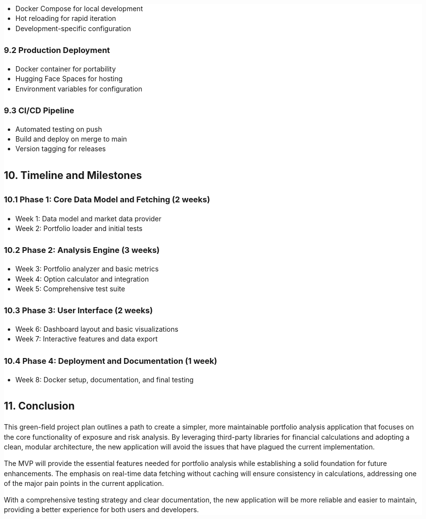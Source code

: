 - Docker Compose for local development
- Hot reloading for rapid iteration
- Development-specific configuration

### 9.2 Production Deployment

- Docker container for portability
- Hugging Face Spaces for hosting
- Environment variables for configuration

### 9.3 CI/CD Pipeline

- Automated testing on push
- Build and deploy on merge to main
- Version tagging for releases

## 10. Timeline and Milestones

### 10.1 Phase 1: Core Data Model and Fetching (2 weeks)

- Week 1: Data model and market data provider
- Week 2: Portfolio loader and initial tests

### 10.2 Phase 2: Analysis Engine (3 weeks)

- Week 3: Portfolio analyzer and basic metrics
- Week 4: Option calculator and integration
- Week 5: Comprehensive test suite

### 10.3 Phase 3: User Interface (2 weeks)

- Week 6: Dashboard layout and basic visualizations
- Week 7: Interactive features and data export

### 10.4 Phase 4: Deployment and Documentation (1 week)

- Week 8: Docker setup, documentation, and final testing

## 11. Conclusion

This green-field project plan outlines a path to create a simpler, more maintainable portfolio analysis application that focuses on the core functionality of exposure and risk analysis. By leveraging third-party libraries for financial calculations and adopting a clean, modular architecture, the new application will avoid the issues that have plagued the current implementation.

The MVP will provide the essential features needed for portfolio analysis while establishing a solid foundation for future enhancements. The emphasis on real-time data fetching without caching will ensure consistency in calculations, addressing one of the major pain points in the current application.

With a comprehensive testing strategy and clear documentation, the new application will be more reliable and easier to maintain, providing a better experience for both users and developers.
